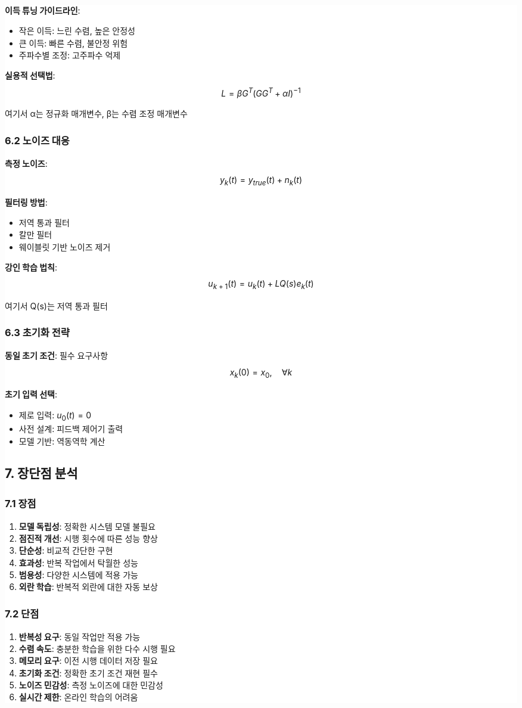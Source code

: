 **이득 튜닝 가이드라인**:
- 작은 이득: 느린 수렴, 높은 안정성
- 큰 이득: 빠른 수렴, 불안정 위험
- 주파수별 조정: 고주파수 억제

**실용적 선택법**:
$$L = \beta G^T(G G^T + \alpha I)^{-1}$$

여기서 α는 정규화 매개변수, β는 수렴 조정 매개변수

### 6.2 노이즈 대응

**측정 노이즈**:
$$y_k(t) = y_{true}(t) + n_k(t)$$

**필터링 방법**:
- 저역 통과 필터
- 칼만 필터
- 웨이블릿 기반 노이즈 제거

**강인 학습 법칙**:
$$u_{k+1}(t) = u_k(t) + L Q(s) e_k(t)$$

여기서 Q(s)는 저역 통과 필터

### 6.3 초기화 전략

**동일 초기 조건**: 필수 요구사항
$$x_k(0) = x_0, \quad \forall k$$

**초기 입력 선택**:
- 제로 입력: $u_0(t) = 0$
- 사전 설계: 피드백 제어기 출력
- 모델 기반: 역동역학 계산
## 7. 장단점 분석

### 7.1 장점

1. **모델 독립성**: 정확한 시스템 모델 불필요
2. **점진적 개선**: 시행 횟수에 따른 성능 향상
3. **단순성**: 비교적 간단한 구현
4. **효과성**: 반복 작업에서 탁월한 성능
5. **범용성**: 다양한 시스템에 적용 가능
6. **외란 학습**: 반복적 외란에 대한 자동 보상

### 7.2 단점

1. **반복성 요구**: 동일 작업만 적용 가능
2. **수렴 속도**: 충분한 학습을 위한 다수 시행 필요
3. **메모리 요구**: 이전 시행 데이터 저장 필요
4. **초기화 조건**: 정확한 초기 조건 재현 필수
5. **노이즈 민감성**: 측정 노이즈에 대한 민감성
6. **실시간 제한**: 온라인 학습의 어려움
